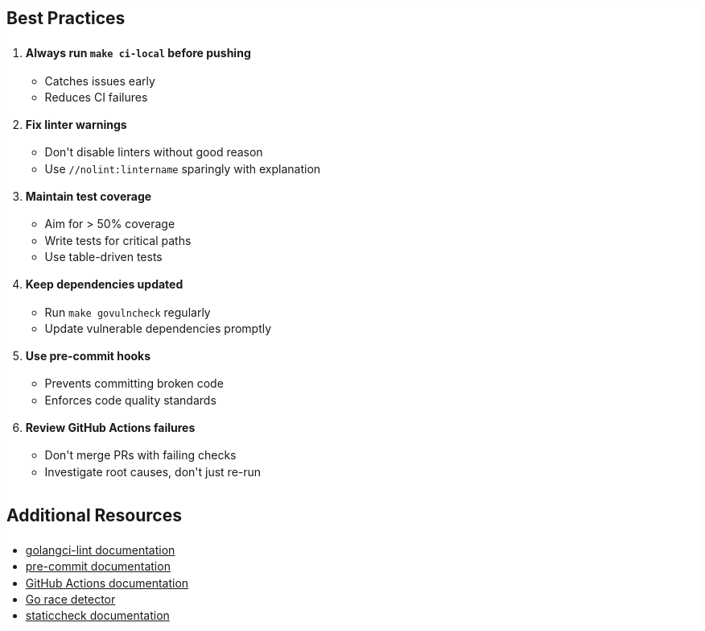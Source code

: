 ## Best Practices

1. **Always run `make ci-local` before pushing**
   - Catches issues early
   - Reduces CI failures

2. **Fix linter warnings**
   - Don't disable linters without good reason
   - Use `//nolint:lintername` sparingly with explanation

3. **Maintain test coverage**
   - Aim for > 50% coverage
   - Write tests for critical paths
   - Use table-driven tests

4. **Keep dependencies updated**
   - Run `make govulncheck` regularly
   - Update vulnerable dependencies promptly

5. **Use pre-commit hooks**
   - Prevents committing broken code
   - Enforces code quality standards

6. **Review GitHub Actions failures**
   - Don't merge PRs with failing checks
   - Investigate root causes, don't just re-run

## Additional Resources

- [golangci-lint documentation](https://golangci-lint.run/)
- [pre-commit documentation](https://pre-commit.com/)
- [GitHub Actions documentation](https://docs.github.com/en/actions)
- [Go race detector](https://go.dev/doc/articles/race_detector)
- [staticcheck documentation](https://staticcheck.io/)
